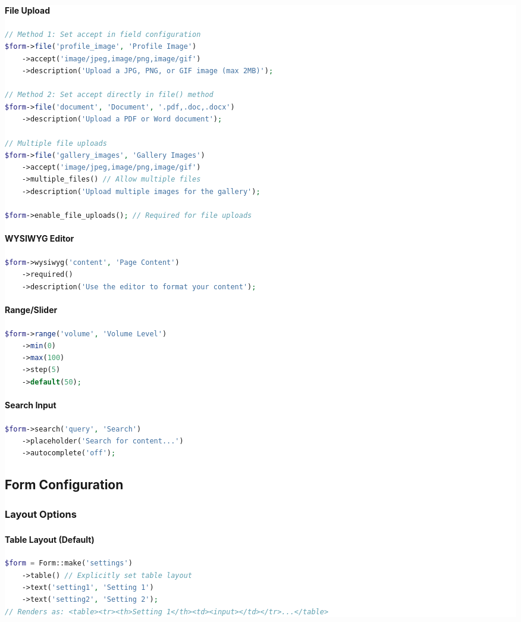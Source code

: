 #### File Upload
```php
// Method 1: Set accept in field configuration
$form->file('profile_image', 'Profile Image')
    ->accept('image/jpeg,image/png,image/gif')
    ->description('Upload a JPG, PNG, or GIF image (max 2MB)');

// Method 2: Set accept directly in file() method
$form->file('document', 'Document', '.pdf,.doc,.docx')
    ->description('Upload a PDF or Word document');

// Multiple file uploads
$form->file('gallery_images', 'Gallery Images')
    ->accept('image/jpeg,image/png,image/gif')
    ->multiple_files() // Allow multiple files
    ->description('Upload multiple images for the gallery');

$form->enable_file_uploads(); // Required for file uploads
```

#### WYSIWYG Editor
```php
$form->wysiwyg('content', 'Page Content')
    ->required()
    ->description('Use the editor to format your content');
```

#### Range/Slider
```php
$form->range('volume', 'Volume Level')
    ->min(0)
    ->max(100)
    ->step(5)
    ->default(50);
```

#### Search Input
```php
$form->search('query', 'Search')
    ->placeholder('Search for content...')
    ->autocomplete('off');
```

## Form Configuration

### Layout Options

#### Table Layout (Default)
```php
$form = Form::make('settings')
    ->table() // Explicitly set table layout
    ->text('setting1', 'Setting 1')
    ->text('setting2', 'Setting 2');
// Renders as: <table><tr><th>Setting 1</th><td><input></td></tr>...</table>
```
